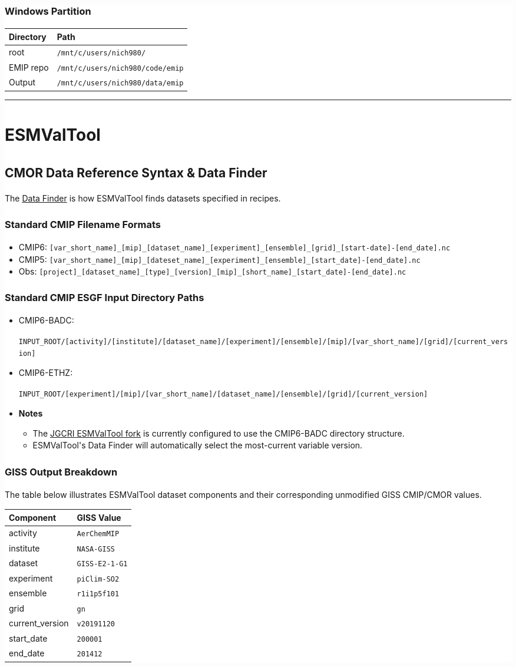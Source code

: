 ### Windows Partition
| Directory | Path                             |
| :-------- |:-------------------------------- |
| root      | `/mnt/c/users/nich980/`          |
| EMIP repo | `/mnt/c/users/nich980/code/emip` |
| Output    | `/mnt/c/users/nich980/data/emip` |

---

# ESMValTool
## CMOR Data Reference Syntax & Data Finder
The [Data Finder](https://esmvaltool.readthedocs.io/projects/ESMValCore/en/latest/quickstart/find_data.html) is how ESMValTool finds datasets specified in recipes.

### Standard CMIP Filename Formats
* CMIP6: `[var_short_name]_[mip]_[dataset_name]_[experiment]_[ensemble]_[grid]_[start-date]-[end_date].nc`
* CMIP5: `[var_short_name]_[mip]_[dateset_name]_[experiment]_[ensemble]_[start_date]-[end_date].nc`
* Obs: `[project]_[dataset_name]_[type]_[version]_[mip]_[short_name]_[start_date]-[end_date].nc`

### Standard CMIP ESGF Input Directory Paths
* CMIP6-BADC:
  ```
  INPUT_ROOT/[activity]/[institute]/[dataset_name]/[experiment]/[ensemble]/[mip]/[var_short_name]/[grid]/[current_version]
  ```
* CMIP6-ETHZ:
  ```
  INPUT_ROOT/[experiment]/[mip]/[var_short_name]/[dataset_name]/[ensemble]/[grid]/[current_version]
  ```

* **Notes**
  * The [JGCRI ESMValTool fork](https://github.com/JGCRI/ESMValTool) is currently configured to use the CMIP6-BADC directory structure.
  * ESMValTool's Data Finder will automatically select the most-current variable version.
      
### GISS Output Breakdown
The table below illustrates ESMValTool dataset components and their corresponding unmodified GISS CMIP/CMOR values.

| Component       | GISS Value     |
| :-------------- | :------------- |
| activity        | `AerChemMIP`   |
| institute       | `NASA-GISS`    |
| dataset         | `GISS-E2-1-G1` |
| experiment      | `piClim-SO2`   |
| ensemble        | `r1i1p5f101`   |
| grid            | `gn`           |
| current_version | `v20191120`    |
| start_date      | `200001`       |
| end_date        | `201412`       |
